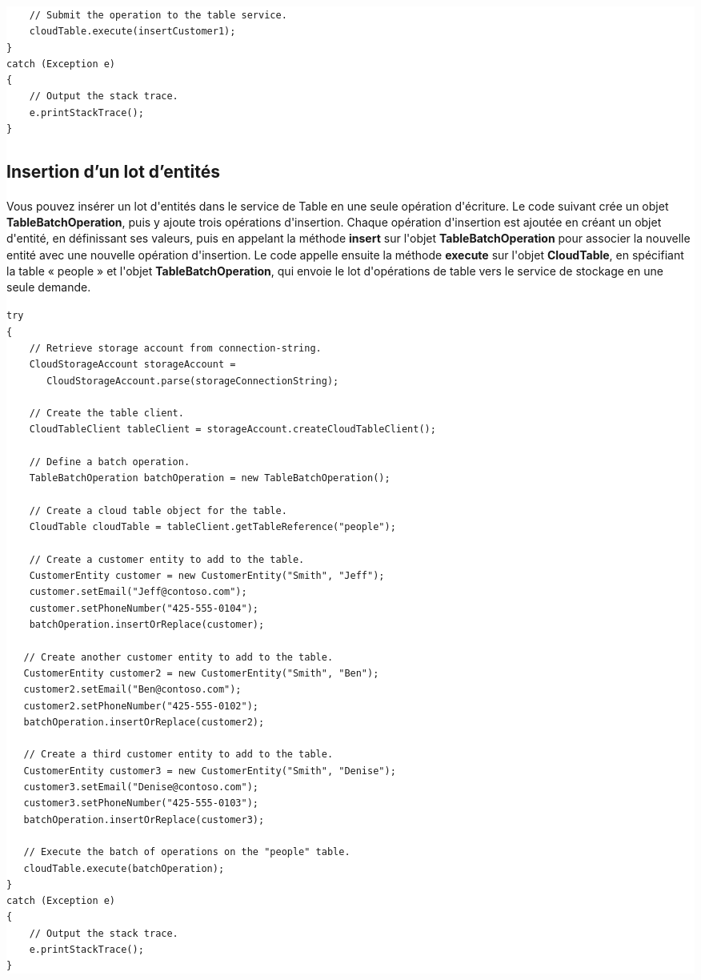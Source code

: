     	// Submit the operation to the table service.
    	cloudTable.execute(insertCustomer1);
    }
    catch (Exception e)
    {
        // Output the stack trace.
        e.printStackTrace();
    }

## Insertion d’un lot d’entités

Vous pouvez insérer un lot d'entités dans le service de Table en une seule opération d'écriture. Le code suivant crée un objet **TableBatchOperation**, puis y ajoute trois opérations d'insertion. Chaque opération d'insertion est ajoutée en créant un objet d'entité, en définissant ses valeurs, puis en appelant la méthode **insert** sur l'objet **TableBatchOperation** pour associer la nouvelle entité avec une nouvelle opération d'insertion. Le code appelle ensuite la méthode **execute** sur l'objet **CloudTable**, en spécifiant la table « people » et l'objet **TableBatchOperation**, qui envoie le lot d'opérations de table vers le service de stockage en une seule demande.

    try
    {
    	// Retrieve storage account from connection-string.
    	CloudStorageAccount storageAccount =
	       CloudStorageAccount.parse(storageConnectionString);

    	// Create the table client.
    	CloudTableClient tableClient = storageAccount.createCloudTableClient();

    	// Define a batch operation.
    	TableBatchOperation batchOperation = new TableBatchOperation();

    	// Create a cloud table object for the table.
    	CloudTable cloudTable = tableClient.getTableReference("people");

    	// Create a customer entity to add to the table.
    	CustomerEntity customer = new CustomerEntity("Smith", "Jeff");
    	customer.setEmail("Jeff@contoso.com");
    	customer.setPhoneNumber("425-555-0104");
    	batchOperation.insertOrReplace(customer);

	   // Create another customer entity to add to the table.
	   CustomerEntity customer2 = new CustomerEntity("Smith", "Ben");
	   customer2.setEmail("Ben@contoso.com");
	   customer2.setPhoneNumber("425-555-0102");
	   batchOperation.insertOrReplace(customer2);

	   // Create a third customer entity to add to the table.
	   CustomerEntity customer3 = new CustomerEntity("Smith", "Denise");
	   customer3.setEmail("Denise@contoso.com");
	   customer3.setPhoneNumber("425-555-0103");
	   batchOperation.insertOrReplace(customer3);

	   // Execute the batch of operations on the "people" table.
	   cloudTable.execute(batchOperation);
    }
    catch (Exception e)
    {
        // Output the stack trace.
        e.printStackTrace();
    }
